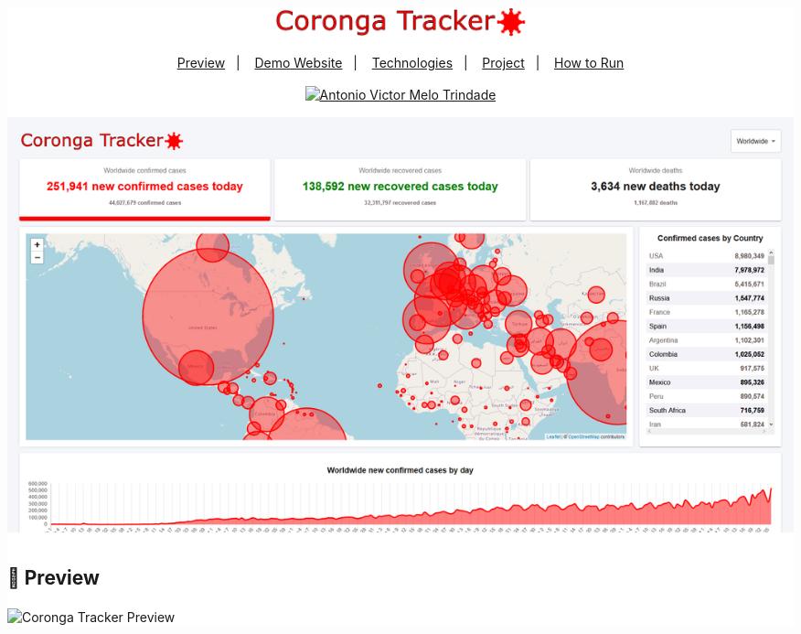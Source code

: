 <p align="center">
   <img src="./.github/logo.png" alt="Coronga Tracker" width="280"/>
</p>

<p align="center">
  <a href="#movie_camera-preview" color="ff0000">Preview</a>&nbsp;&nbsp;&nbsp;|&nbsp;&nbsp;&nbsp;
  <a href="#file_folder-demo-website" color="ff0000">Demo Website</a>&nbsp;&nbsp;&nbsp;|&nbsp;&nbsp;&nbsp;
  <a href="#books-technologies" color="ff0000">Technologies</a>&nbsp;&nbsp;&nbsp;|&nbsp;&nbsp;&nbsp;
  <a href="#computer-project" color="ff0000">Project</a>&nbsp;&nbsp;&nbsp;|&nbsp;&nbsp;&nbsp;
  <a href="#green_book-how-to-run" color="ff0000">How to Run</a>
</p>

<p align="center">	
   <a href="https://www.linkedin.com/in/antonio-victor-melo-trindade-48aab615b//">
      <img alt="Antonio Victor Melo Trindade" src="https://img.shields.io/badge/-Antonio_Victor_Melo_Trindade-ff0000?style=flat-square&logo=Linkedin&logoColor=white&labelColor=000000" />
   </a>
  
</p>

<p align="center">
  <img src=".github/landing.png" alt="Coronga Tracker" width="100%">
</p>

## :movie_camera: Preview
<img src="" alt="Coronga Tracker Preview" width="600" />  
